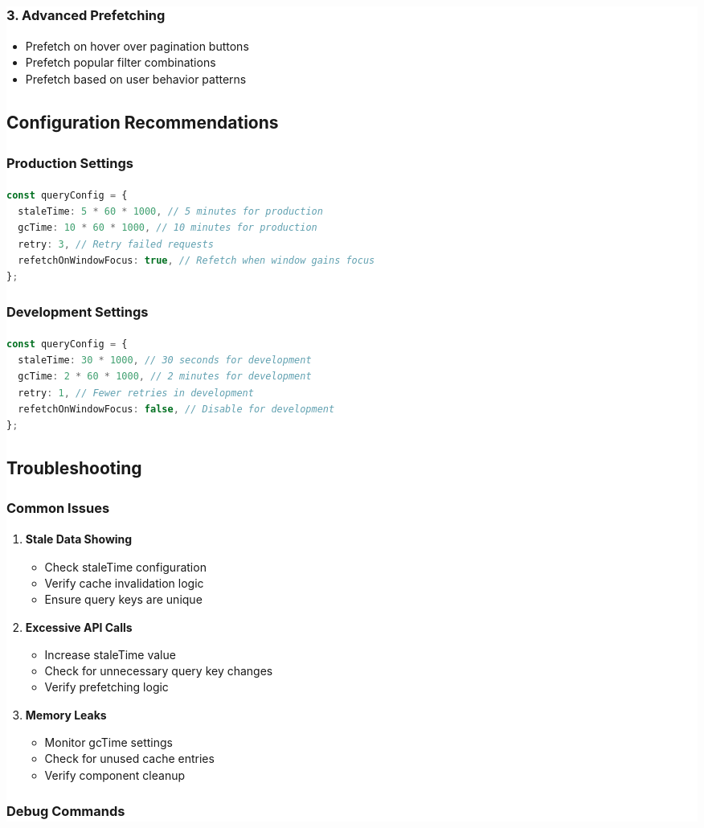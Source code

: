 ### 3. Advanced Prefetching

- Prefetch on hover over pagination buttons
- Prefetch popular filter combinations
- Prefetch based on user behavior patterns

## Configuration Recommendations

### Production Settings

```typescript
const queryConfig = {
  staleTime: 5 * 60 * 1000, // 5 minutes for production
  gcTime: 10 * 60 * 1000, // 10 minutes for production
  retry: 3, // Retry failed requests
  refetchOnWindowFocus: true, // Refetch when window gains focus
};
```

### Development Settings

```typescript
const queryConfig = {
  staleTime: 30 * 1000, // 30 seconds for development
  gcTime: 2 * 60 * 1000, // 2 minutes for development
  retry: 1, // Fewer retries in development
  refetchOnWindowFocus: false, // Disable for development
};
```

## Troubleshooting

### Common Issues

1. **Stale Data Showing**

   - Check staleTime configuration
   - Verify cache invalidation logic
   - Ensure query keys are unique

2. **Excessive API Calls**

   - Increase staleTime value
   - Check for unnecessary query key changes
   - Verify prefetching logic

3. **Memory Leaks**
   - Monitor gcTime settings
   - Check for unused cache entries
   - Verify component cleanup

### Debug Commands
